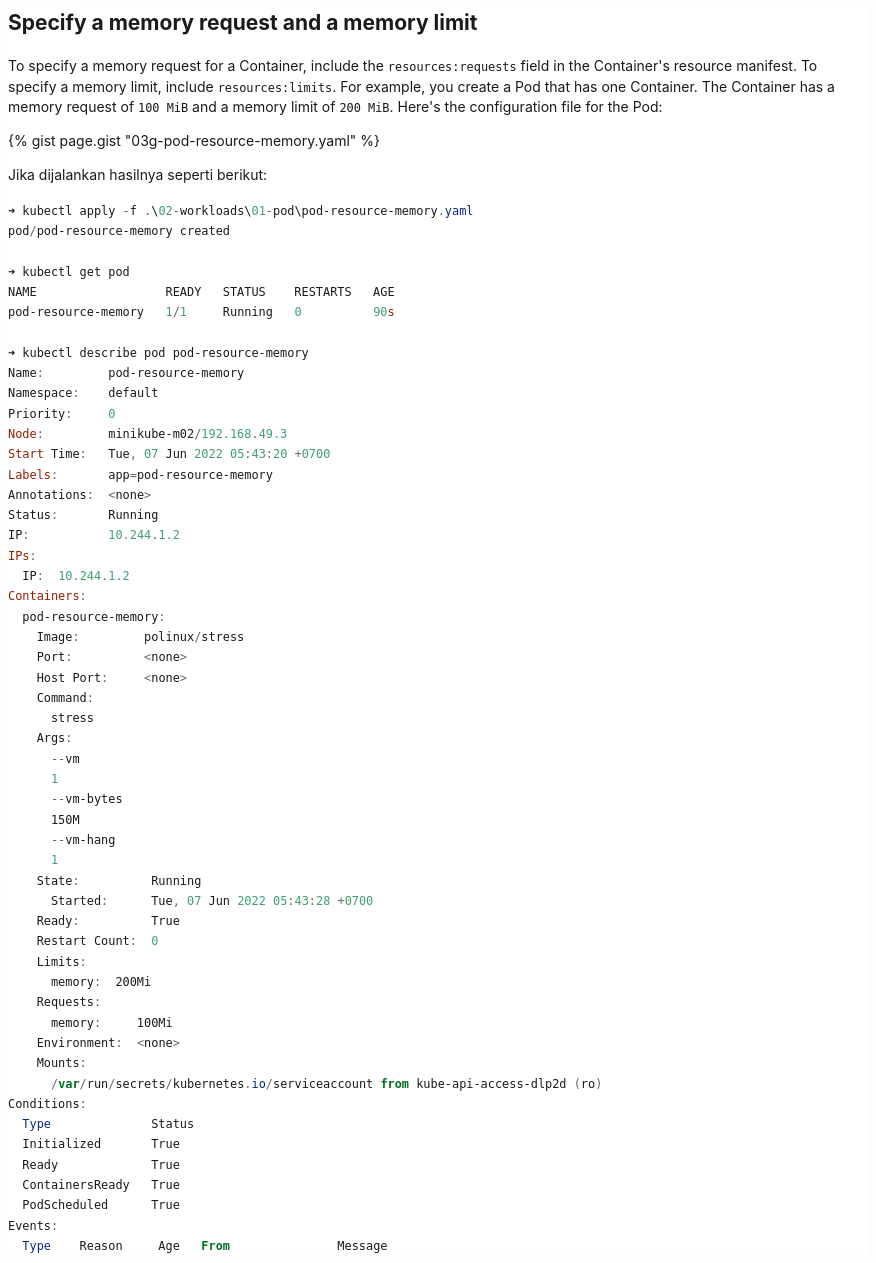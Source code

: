 ## Specify a memory request and a memory limit

To specify a memory request for a Container, include the `resources:requests` field in the Container's resource manifest. To specify a memory limit, include `resources:limits`. For example, you create a Pod that has one Container. The Container has a memory request of `100 MiB` and a memory limit of `200 MiB`. Here's the configuration file for the Pod:

{% gist page.gist "03g-pod-resource-memory.yaml" %}

Jika dijalankan hasilnya seperti berikut:

```powershell
➜ kubectl apply -f .\02-workloads\01-pod\pod-resource-memory.yaml
pod/pod-resource-memory created

➜ kubectl get pod
NAME                  READY   STATUS    RESTARTS   AGE
pod-resource-memory   1/1     Running   0          90s

➜ kubectl describe pod pod-resource-memory
Name:         pod-resource-memory
Namespace:    default
Priority:     0
Node:         minikube-m02/192.168.49.3
Start Time:   Tue, 07 Jun 2022 05:43:20 +0700
Labels:       app=pod-resource-memory
Annotations:  <none>
Status:       Running
IP:           10.244.1.2
IPs:
  IP:  10.244.1.2
Containers:
  pod-resource-memory:
    Image:         polinux/stress
    Port:          <none>
    Host Port:     <none>
    Command:
      stress
    Args:
      --vm
      1
      --vm-bytes
      150M
      --vm-hang
      1
    State:          Running
      Started:      Tue, 07 Jun 2022 05:43:28 +0700
    Ready:          True
    Restart Count:  0
    Limits:
      memory:  200Mi
    Requests:
      memory:     100Mi
    Environment:  <none>
    Mounts:
      /var/run/secrets/kubernetes.io/serviceaccount from kube-api-access-dlp2d (ro)
Conditions:
  Type              Status
  Initialized       True
  Ready             True
  ContainersReady   True
  PodScheduled      True
Events:
  Type    Reason     Age   From               Message
```